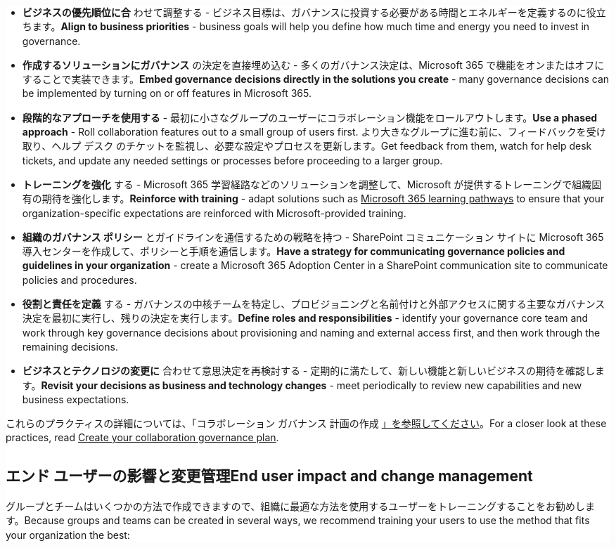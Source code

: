 - <span data-ttu-id="4a6ae-182">**ビジネスの優先順位に合** わせて調整する - ビジネス目標は、ガバナンスに投資する必要がある時間とエネルギーを定義するのに役立ちます。</span><span class="sxs-lookup"><span data-stu-id="4a6ae-182">**Align to business priorities** - business goals will help you define how much time and energy you need to invest in governance.</span></span>

- <span data-ttu-id="4a6ae-183">**作成するソリューションにガバナンス** の決定を直接埋め込む - 多くのガバナンス決定は、Microsoft 365 で機能をオンまたはオフにすることで実装できます。</span><span class="sxs-lookup"><span data-stu-id="4a6ae-183">**Embed governance decisions directly in the solutions you create** - many governance decisions can be implemented by turning on or off features in Microsoft 365.</span></span>


- <span data-ttu-id="4a6ae-184">**段階的なアプローチを使用する** - 最初に小さなグループのユーザーにコラボレーション機能をロールアウトします。</span><span class="sxs-lookup"><span data-stu-id="4a6ae-184">**Use a phased approach** - Roll collaboration features out to a small group of users first.</span></span> <span data-ttu-id="4a6ae-185">より大きなグループに進む前に、フィードバックを受け取り、ヘルプ デスク のチケットを監視し、必要な設定やプロセスを更新します。</span><span class="sxs-lookup"><span data-stu-id="4a6ae-185">Get feedback from them, watch for help desk tickets, and update any needed settings or processes before proceeding to a larger group.</span></span>

- <span data-ttu-id="4a6ae-186">**トレーニングを強化** する - Microsoft 365 [](/office365/customlearning)学習経路などのソリューションを調整して、Microsoft が提供するトレーニングで組織固有の期待を強化します。</span><span class="sxs-lookup"><span data-stu-id="4a6ae-186">**Reinforce with training** - adapt solutions such as [Microsoft 365 learning pathways](/office365/customlearning) to ensure that your organization-specific expectations are reinforced with Microsoft-provided training.</span></span>

- <span data-ttu-id="4a6ae-187">**組織のガバナンス ポリシー** とガイドラインを通信するための戦略を持つ - SharePoint コミュニケーション サイトに Microsoft 365 導入センターを作成して、ポリシーと手順を通信します。</span><span class="sxs-lookup"><span data-stu-id="4a6ae-187">**Have a strategy for communicating governance policies and guidelines in your organization** - create a Microsoft 365 Adoption Center in a SharePoint communication site to communicate policies and procedures.</span></span>

- <span data-ttu-id="4a6ae-188">**役割と責任を定義** する - ガバナンスの中核チームを特定し、プロビジョニングと名前付けと外部アクセスに関する主要なガバナンス決定を最初に実行し、残りの決定を実行します。</span><span class="sxs-lookup"><span data-stu-id="4a6ae-188">**Define roles and responsibilities** - identify your governance core team and work through key governance decisions about provisioning and naming and external access first, and then work through the remaining decisions.</span></span>

- <span data-ttu-id="4a6ae-189">**ビジネスとテクノロジの変更に** 合わせて意思決定を再検討する - 定期的に満たして、新しい機能と新しいビジネスの期待を確認します。</span><span class="sxs-lookup"><span data-stu-id="4a6ae-189">**Revisit your decisions as business and technology changes** - meet periodically to review new capabilities and new business expectations.</span></span>

<span data-ttu-id="4a6ae-190">これらのプラクティスの詳細については、「コラボレーション ガバナンス 計画の作成 [」を参照してください](collaboration-governance-first.md)。</span><span class="sxs-lookup"><span data-stu-id="4a6ae-190">For a closer look at these practices, read [Create your collaboration governance plan](collaboration-governance-first.md).</span></span>

## <a name="end-user-impact-and-change-management"></a><span data-ttu-id="4a6ae-191">エンド ユーザーの影響と変更管理</span><span class="sxs-lookup"><span data-stu-id="4a6ae-191">End user impact and change management</span></span>

<span data-ttu-id="4a6ae-192">グループとチームはいくつかの方法で作成できますので、組織に最適な方法を使用するユーザーをトレーニングすることをお勧めします。</span><span class="sxs-lookup"><span data-stu-id="4a6ae-192">Because groups and teams can be created in several ways, we recommend training your users to use the method that fits your organization the best:</span></span>
